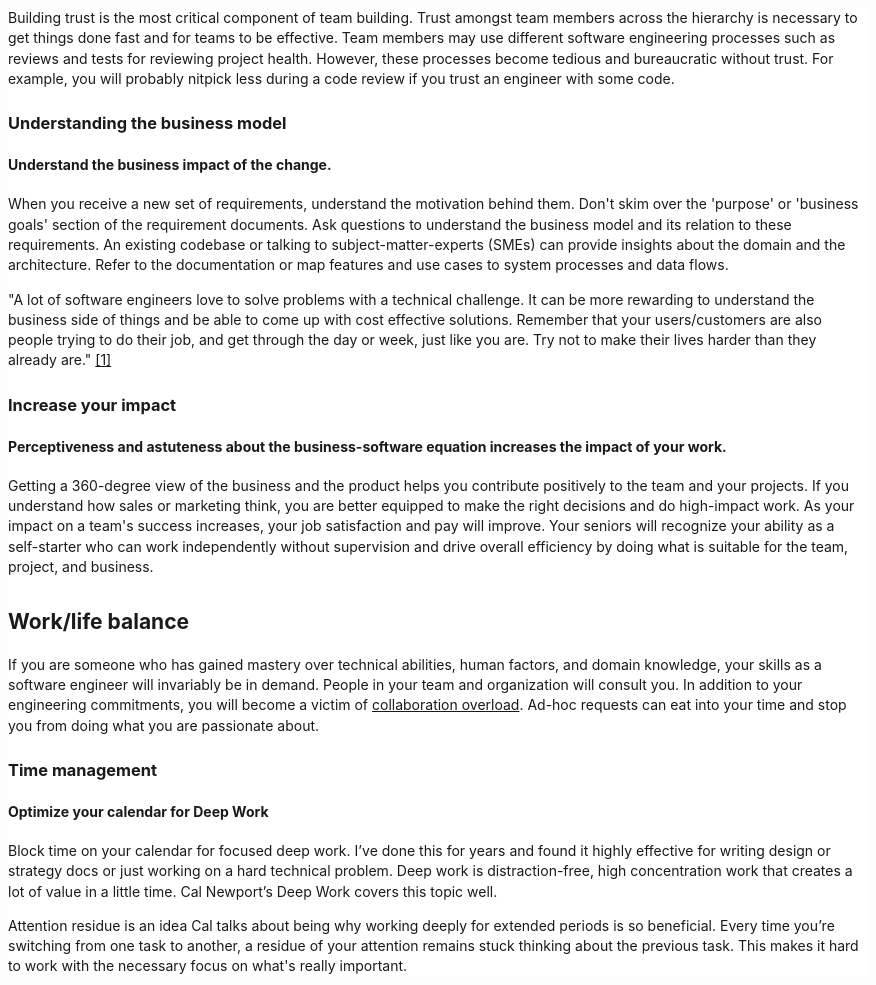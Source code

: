 Building trust is the most critical component of team building. Trust amongst team members across the hierarchy is necessary to get things done fast and for teams to be effective. Team members may use different software engineering processes such as reviews and tests for reviewing project health. However, these processes become tedious and bureaucratic without trust. For example, you will probably nitpick less during a code review if you trust an engineer with some code.

### Understanding the business model

#### Understand the business impact of the change.

When you receive a new set of requirements, understand the motivation behind them. Don't skim over the 'purpose' or 'business goals' section of the requirement documents. Ask questions to understand the business model and its relation to these requirements. An existing codebase or talking to subject-matter-experts (SMEs) can provide insights about the domain and the architecture. Refer to the documentation or map features and use cases to system processes and data flows.

"A lot of software engineers love to solve problems with a technical challenge. It can be more rewarding to understand the business side of things and be able to come up with cost effective solutions. Remember that your users/customers are also people trying to do their job, and get through the day or week, just like you are. Try not to make their lives harder than they already are." [\[1\]](https://news.ycombinator.com/item?id=26177680)

### Increase your impact

#### Perceptiveness and astuteness about the business-software equation increases the impact of your work.

Getting a 360-degree view of the business and the product helps you contribute positively to the team and your projects. If you understand how sales or marketing think, you are better equipped to make the right decisions and do high-impact work. As your impact on a team's success increases, your job satisfaction and pay will improve. Your seniors will recognize your ability as a self-starter who can work independently without supervision and drive overall efficiency by doing what is suitable for the team, project, and business.

Work/life balance
-----------------

If you are someone who has gained mastery over technical abilities, human factors, and domain knowledge, your skills as a software engineer will invariably be in demand. People in your team and organization will consult you. In addition to your engineering commitments, you will become a victim of [collaboration overload](https://hbr.org/2016/01/collaborative-overload). Ad-hoc requests can eat into your time and stop you from doing what you are passionate about.

### Time management

#### Optimize your calendar for Deep Work

Block time on your calendar for focused deep work. I’ve done this for years and found it highly effective for writing design or strategy docs or just working on a hard technical problem. Deep work is distraction-free, high concentration work that creates a lot of value in a little time. Cal Newport’s Deep Work covers this topic well.

Attention residue is an idea Cal talks about being why working deeply for extended periods is so beneficial. Every time you’re switching from one task to another, a residue of your attention remains stuck thinking about the previous task. This makes it hard to work with the necessary focus on what's really important.
